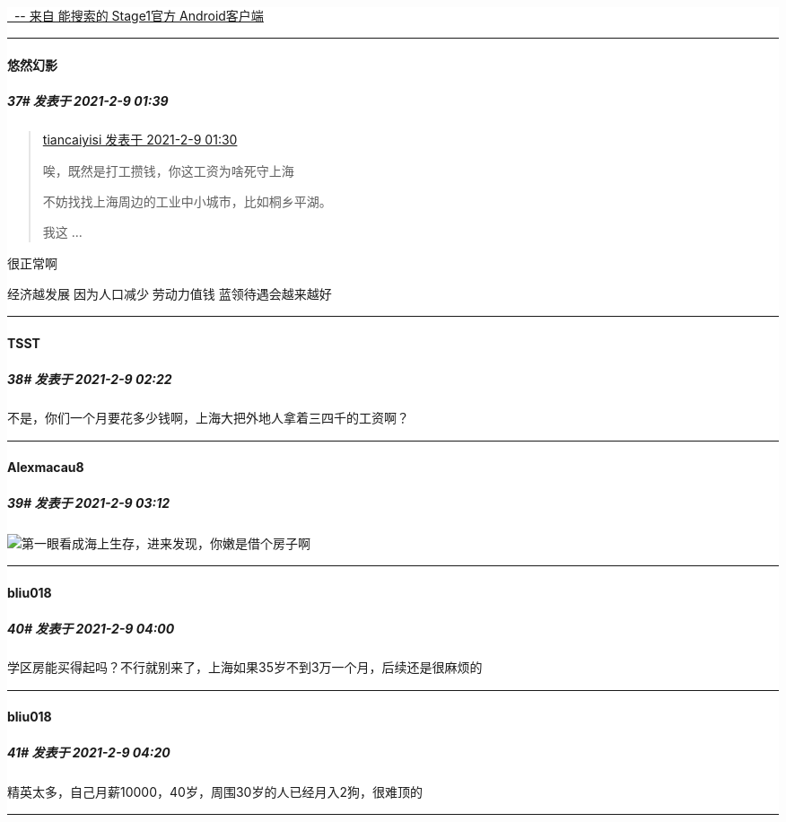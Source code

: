[  -- 来自 能搜索的 Stage1官方 Android客户端](https://www.coolapk.com/apk/140634)


-----

####  悠然幻影  
##### 37#       发表于 2021-2-9 01:39


<blockquote><a href="httphttps://bbs.saraba1st.com/2b/forum.php?mod=redirect&amp;goto=findpost&amp;pid=50283248&amp;ptid=1987022" target="_blank">tiancaiyisi 发表于 2021-2-9 01:30</a>

唉，既然是打工攒钱，你这工资为啥死守上海

不妨找找上海周边的工业中小城市，比如桐乡平湖。

我这 ...</blockquote>
很正常啊


经济越发展 因为人口减少 劳动力值钱 蓝领待遇会越来越好


-----

####  TSST  
##### 38#       发表于 2021-2-9 02:22


不是，你们一个月要花多少钱啊，上海大把外地人拿着三四千的工资啊？


-----

####  Alexmacau8  
##### 39#       发表于 2021-2-9 03:12


<img src="https://static.saraba1st.com/image/smiley/face2017/067.png" referrerpolicy="no-referrer">第一眼看成海上生存，进来发现，你嫩是借个房子啊


-----

####  bliu018  
##### 40#       发表于 2021-2-9 04:00


学区房能买得起吗？不行就别来了，上海如果35岁不到3万一个月，后续还是很麻烦的


-----

####  bliu018  
##### 41#       发表于 2021-2-9 04:20


精英太多，自己月薪10000，40岁，周围30岁的人已经月入2狗，很难顶的


-----
